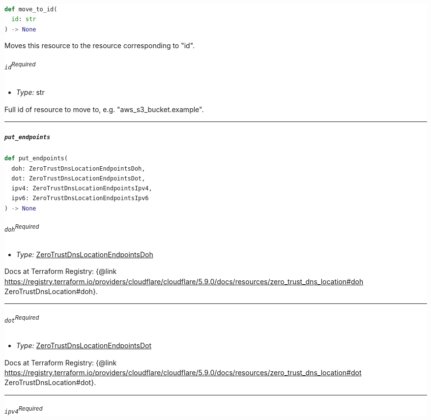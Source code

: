 ```python
def move_to_id(
  id: str
) -> None
```

Moves this resource to the resource corresponding to "id".

###### `id`<sup>Required</sup> <a name="id" id="@cdktf/provider-cloudflare.zeroTrustDnsLocation.ZeroTrustDnsLocation.moveToId.parameter.id"></a>

- *Type:* str

Full id of resource to move to, e.g. "aws_s3_bucket.example".

---

##### `put_endpoints` <a name="put_endpoints" id="@cdktf/provider-cloudflare.zeroTrustDnsLocation.ZeroTrustDnsLocation.putEndpoints"></a>

```python
def put_endpoints(
  doh: ZeroTrustDnsLocationEndpointsDoh,
  dot: ZeroTrustDnsLocationEndpointsDot,
  ipv4: ZeroTrustDnsLocationEndpointsIpv4,
  ipv6: ZeroTrustDnsLocationEndpointsIpv6
) -> None
```

###### `doh`<sup>Required</sup> <a name="doh" id="@cdktf/provider-cloudflare.zeroTrustDnsLocation.ZeroTrustDnsLocation.putEndpoints.parameter.doh"></a>

- *Type:* <a href="#@cdktf/provider-cloudflare.zeroTrustDnsLocation.ZeroTrustDnsLocationEndpointsDoh">ZeroTrustDnsLocationEndpointsDoh</a>

Docs at Terraform Registry: {@link https://registry.terraform.io/providers/cloudflare/cloudflare/5.9.0/docs/resources/zero_trust_dns_location#doh ZeroTrustDnsLocation#doh}.

---

###### `dot`<sup>Required</sup> <a name="dot" id="@cdktf/provider-cloudflare.zeroTrustDnsLocation.ZeroTrustDnsLocation.putEndpoints.parameter.dot"></a>

- *Type:* <a href="#@cdktf/provider-cloudflare.zeroTrustDnsLocation.ZeroTrustDnsLocationEndpointsDot">ZeroTrustDnsLocationEndpointsDot</a>

Docs at Terraform Registry: {@link https://registry.terraform.io/providers/cloudflare/cloudflare/5.9.0/docs/resources/zero_trust_dns_location#dot ZeroTrustDnsLocation#dot}.

---

###### `ipv4`<sup>Required</sup> <a name="ipv4" id="@cdktf/provider-cloudflare.zeroTrustDnsLocation.ZeroTrustDnsLocation.putEndpoints.parameter.ipv4"></a>
